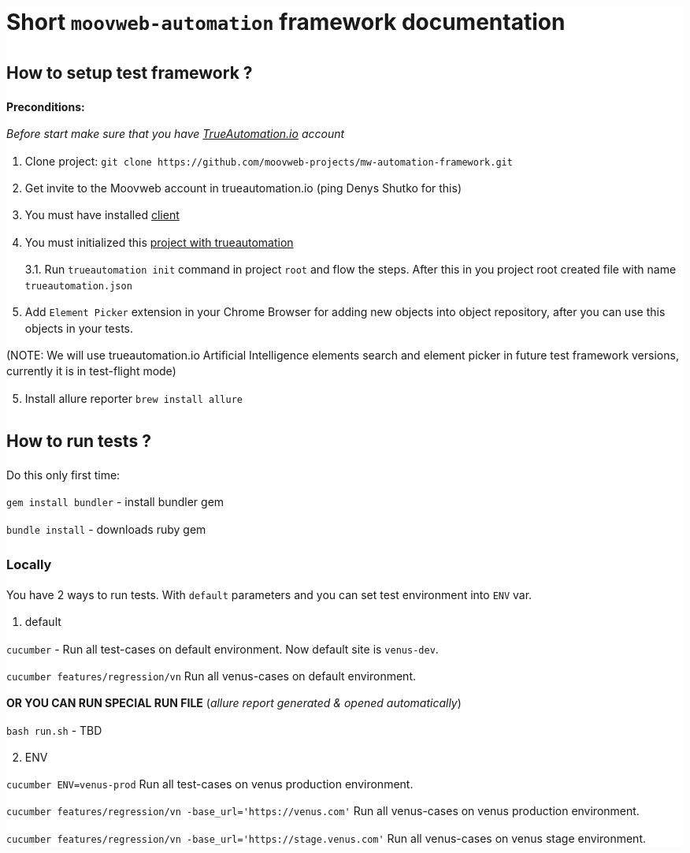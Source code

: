 # Short `moovweb-automation` framework documentation

## How to setup test framework ?

**Preconditions:**

*Before start make sure that you have [TrueAutomation.io](www.trueautomation.io) account*

1. Clone project: `git clone https://github.com/moovweb-projects/mw-automation-framework.git`
2. Get invite to the Moovweb account in trueautomation.io (ping Denys Shutko for this)
3. You must have installed [client](https://trueautomation.io/docs#/README)
4. You must initialized this [project with trueautomation](https://trueautomation.io/docs#/getting-started/project-setup)
    
    3.1. Run `trueautomation init` command in project `root` and flow the steps. After this in you project root created file with name `trueautomation.json`
4. Add `Element Picker` extension in your Chrome Browser for adding new objects into object repository, after you can use this objects in your tests.

(NOTE: We will use trueautomation.io Artificial Intelligence elements search and element picker in future test framework versions, currently it is in test-flight mode)

5. Install allure reporter `brew install allure`


## How to run tests ?

Do this only first time:

`gem install bundler` - install bundler gem

`bundle install` - downloads ruby gem 

### Locally

You have 2 ways to run tests. With `default` parameters and you can set test environment into `ENV` var.

1. default

`cucumber` - Run all test-cases on default environment. Now default site is `venus-dev`.

`cucumber features/regression/vn` Run all venus-cases on default environment.

**OR YOU CAN RUN SPECIAL RUN FILE** (*allure report generated & opened automatically*)

`bash run.sh` - TBD

2. ENV

`cucumber ENV=venus-prod` Run all test-cases on venus production environment.

`cucumber features/regression/vn -base_url='https://venus.com'` Run all venus-cases on venus production environment.

`cucumber features/regression/vn -base_url='https://stage.venus.com'` Run all venus-cases on venus stage environment.
